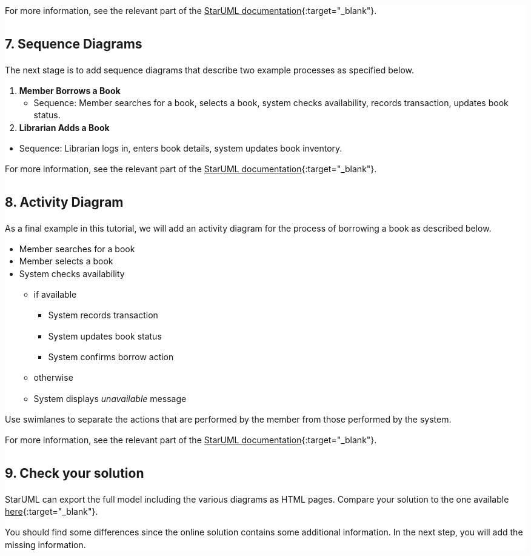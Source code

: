 For more information, see the relevant part of the
[StarUML documentation](https://docs.staruml.io/working-with-uml-diagrams/class-diagram){:target="_blank"}.  

## 7. Sequence Diagrams

The next stage is to add sequence diagrams that describe two example processes
as specified below.

1.  **Member Borrows a Book**
    *   Sequence: Member searches for a book, selects a book, system checks
        availability, records transaction, updates book status.
2.  **Librarian Adds a Book**

*   Sequence: Librarian logs in, enters book details, system updates book inventory.

For more information, see the relevant part of the
[StarUML documentation](https://docs.staruml.io/working-with-uml-diagrams/sequence-diagram){:target="_blank"}.  

## 8. Activity Diagram

As a final example in this tutorial, we will add an activity diagram for the
process of borrowing a book as described below.

*   Member searches for a book
*   Member selects a book
*   System checks availability
    *   if available

        *   System records transaction

        *   System updates book status

        *   System confirms borrow action
    *   otherwise

    *   System displays _unavailable_ message


Use swimlanes to separate the actions that are performed by the member from
those performed by the system.

For more information, see the relevant part of the
[StarUML documentation](https://docs.staruml.io/working-with-uml-diagrams/activity-diagram){:target="_blank"}.

## 9. Check your solution

StarUML can export the full model including the various diagrams as HTML pages.
Compare your solution to the one available
[here](images/html-docs/index.html){:target="_blank"}.

You should find some differences since the online solution contains some
additional information. In the next step, you will add the missing information.
